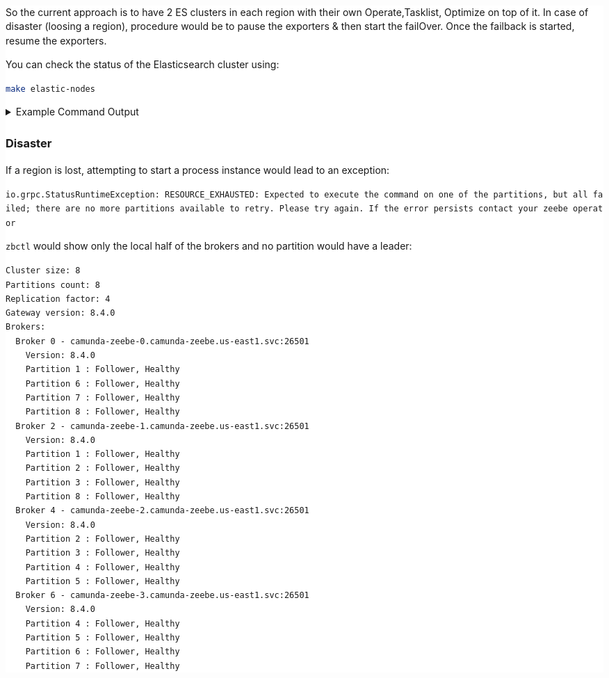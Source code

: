 So the current approach is to have 2 ES clusters in each region with their own Operate,Tasklist, Optimize on top of it. In case of disaster (loosing a region), procedure would be to pause the exporters & then start the failOver.
Once the failback is started, resume the exporters.

You can check the status of the Elasticsearch cluster using:

```sh
make elastic-nodes
```

<details><summary>Example Command Output</summary></details>


### Disaster

If a region is lost, attempting to start a process instance would lead to an exception:

```
io.grpc.StatusRuntimeException: RESOURCE_EXHAUSTED: Expected to execute the command on one of the partitions, but all failed; there are no more partitions available to retry. Please try again. If the error persists contact your zeebe operator
```

`zbctl` would show only the local half of the brokers and no partition would have a leader:

```
Cluster size: 8
Partitions count: 8
Replication factor: 4
Gateway version: 8.4.0
Brokers:
  Broker 0 - camunda-zeebe-0.camunda-zeebe.us-east1.svc:26501
    Version: 8.4.0
    Partition 1 : Follower, Healthy
    Partition 6 : Follower, Healthy
    Partition 7 : Follower, Healthy
    Partition 8 : Follower, Healthy
  Broker 2 - camunda-zeebe-1.camunda-zeebe.us-east1.svc:26501
    Version: 8.4.0
    Partition 1 : Follower, Healthy
    Partition 2 : Follower, Healthy
    Partition 3 : Follower, Healthy
    Partition 8 : Follower, Healthy
  Broker 4 - camunda-zeebe-2.camunda-zeebe.us-east1.svc:26501
    Version: 8.4.0
    Partition 2 : Follower, Healthy
    Partition 3 : Follower, Healthy
    Partition 4 : Follower, Healthy
    Partition 5 : Follower, Healthy
  Broker 6 - camunda-zeebe-3.camunda-zeebe.us-east1.svc:26501
    Version: 8.4.0
    Partition 4 : Follower, Healthy
    Partition 5 : Follower, Healthy
    Partition 6 : Follower, Healthy
    Partition 7 : Follower, Healthy
```
